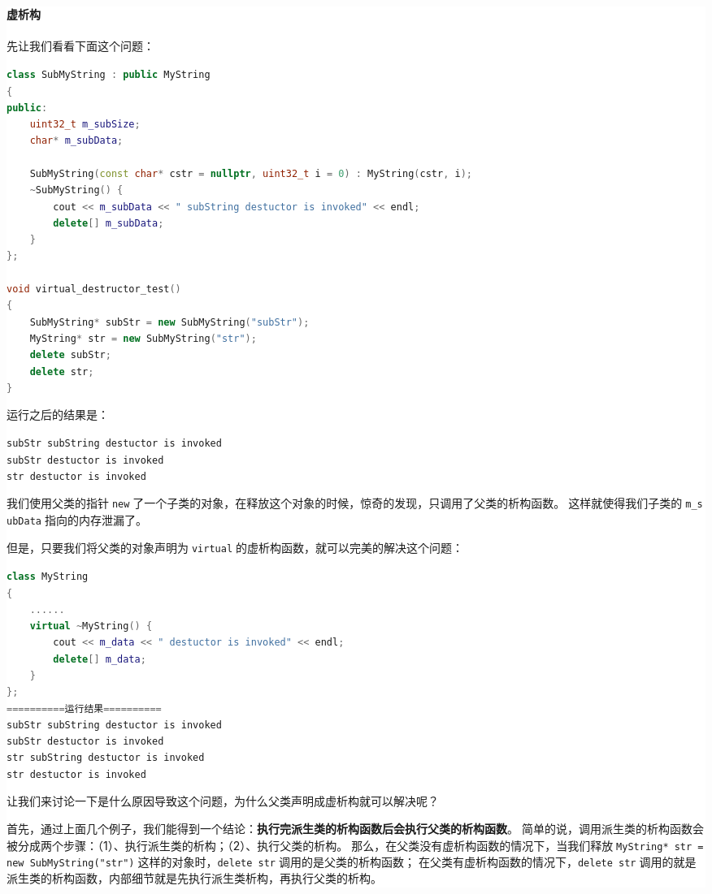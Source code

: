#### 虚析构
先让我们看看下面这个问题：
```c++
class SubMyString : public MyString
{
public:
    uint32_t m_subSize;
    char* m_subData;

    SubMyString(const char* cstr = nullptr, uint32_t i = 0) : MyString(cstr, i);
    ~SubMyString() {
        cout << m_subData << " subString destuctor is invoked" << endl;
        delete[] m_subData;
    }
};

void virtual_destructor_test()
{
    SubMyString* subStr = new SubMyString("subStr");
    MyString* str = new SubMyString("str");
    delete subStr;
    delete str;
}
```
运行之后的结果是：
```
subStr subString destuctor is invoked
subStr destuctor is invoked
str destuctor is invoked
```
我们使用父类的指针 `new` 了一个子类的对象，在释放这个对象的时候，惊奇的发现，只调用了父类的析构函数。
这样就使得我们子类的 `m_subData` 指向的内存泄漏了。

但是，只要我们将父类的对象声明为 `virtual` 的虚析构函数，就可以完美的解决这个问题：
```c++
class MyString
{
    ......
    virtual ~MyString() {
        cout << m_data << " destuctor is invoked" << endl;
        delete[] m_data;
    }
};
==========运行结果==========
subStr subString destuctor is invoked
subStr destuctor is invoked
str subString destuctor is invoked
str destuctor is invoked
```
让我们来讨论一下是什么原因导致这个问题，为什么父类声明成虚析构就可以解决呢？

首先，通过上面几个例子，我们能得到一个结论：**执行完派生类的析构函数后会执行父类的析构函数**。
简单的说，调用派生类的析构函数会被分成两个步骤：（1）、执行派生类的析构；（2）、执行父类的析构。
那么，在父类没有虚析构函数的情况下，当我们释放 `MyString* str = new SubMyString("str")` 这样的对象时，`delete str` 调用的是父类的析构函数；
在父类有虚析构函数的情况下，`delete str` 调用的就是派生类的析构函数，内部细节就是先执行派生类析构，再执行父类的析构。
